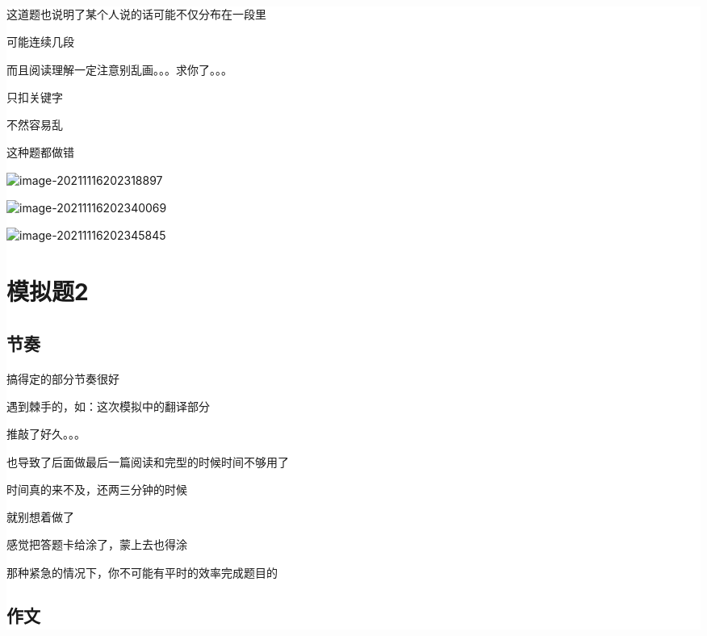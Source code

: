 这道题也说明了某个人说的话可能不仅分布在一段里

可能连续几段







而且阅读理解一定注意别乱画。。。求你了。。。

只扣关键字

不然容易乱

这种题都做错

![image-20211116202318897](https://gitee.com/simple_one1/pic/raw/master/image-20211116202318897.png)

![image-20211116202340069](https://gitee.com/simple_one1/pic/raw/master/image-20211116202340069.png)

![image-20211116202345845](https://gitee.com/simple_one1/pic/raw/master/image-20211116202345845.png)









# 模拟题2



## 节奏

搞得定的部分节奏很好

遇到棘手的，如：这次模拟中的翻译部分

推敲了好久。。。

也导致了后面做最后一篇阅读和完型的时候时间不够用了



时间真的来不及，还两三分钟的时候

就别想着做了

感觉把答题卡给涂了，蒙上去也得涂

那种紧急的情况下，你不可能有平时的效率完成题目的









## 作文
